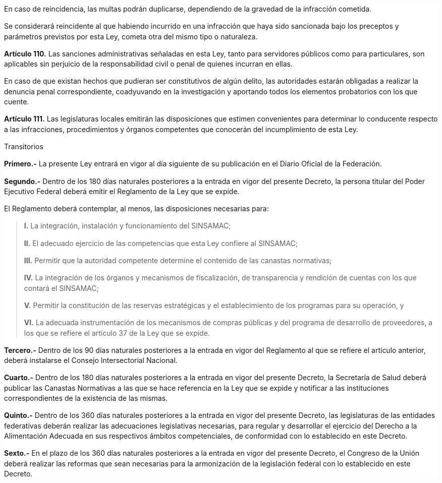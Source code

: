 En caso de reincidencia, las multas podrán duplicarse, dependiendo de la gravedad de la infracción cometida.

Se considerará reincidente al que habiendo incurrido en una infracción que haya sido sancionada bajo los preceptos y parámetros previstos por esta Ley, cometa otra del mismo tipo o naturaleza.

**Artículo 110.** Las sanciones administrativas señaladas en esta Ley, tanto para servidores públicos como para particulares, son aplicables sin perjuicio de la responsabilidad civil o penal de quienes incurran en ellas.

En caso de que existan hechos que pudieran ser constitutivos de algún delito, las autoridades estarán obligadas a realizar la denuncia penal correspondiente, coadyuvando en la investigación y aportando todos los elementos probatorios con los que cuente.

**Artículo 111.** Las legislaturas locales emitirán las disposiciones que estimen convenientes para determinar lo conducente respecto a las infracciones, procedimientos y órganos competentes que conocerán del incumplimiento de esta Ley.

Transitorios

**Primero.-** La presente Ley entrará en vigor al día siguiente de su publicación en el Diario Oficial de la Federación.

**Segundo.-** Dentro de los 180 días naturales posteriores a la entrada en vigor del presente Decreto, la persona titular del Poder Ejecutivo Federal deberá emitir el Reglamento de la Ley que se expide.

El Reglamento deberá contemplar, al menos, las disposiciones necesarias para:

> **I.** La integración, instalación y funcionamiento del SINSAMAC;
>
> **II.** El adecuado ejercicio de las competencias que esta Ley confiere al SINSAMAC;
>
> **III.** Permitir que la autoridad competente determine el contenido de las canastas normativas;
>
> **IV.** La integración de los órganos y mecanismos de fiscalización, de transparencia y rendición de cuentas con los que contará el SINSAMAC;
>
> **V.** Permitir la constitución de las reservas estratégicas y el establecimiento de los programas para su operación, y
>
> **VI.** La adecuada instrumentación de los mecanismos de compras públicas y del programa de desarrollo de proveedores, a los que se refiere el artículo 37 de la Ley que se expide.

**Tercero.-** Dentro de los 90 días naturales posteriores a la entrada en vigor del Reglamento al que se refiere el artículo anterior, deberá instalarse el Consejo Intersectorial Nacional.

**Cuarto.-** Dentro de los 180 días naturales posteriores a la entrada en vigor del presente Decreto, la Secretaría de Salud deberá publicar las Canastas Normativas a las que se hace referencia en la Ley que se expide y notificar a las instituciones correspondientes de la existencia de las mismas.

**Quinto.-** Dentro de los 360 días naturales posteriores a la entrada en vigor del presente Decreto, las legislaturas de las entidades federativas deberán realizar las adecuaciones legislativas necesarias, para regular y desarrollar el ejercicio del Derecho a la Alimentación Adecuada en sus respectivos ámbitos competenciales, de conformidad con lo establecido en este Decreto.

**Sexto.-** En el plazo de los 360 días naturales posteriores a la entrada en vigor del presente Decreto, el Congreso de la Unión deberá realizar las reformas que sean necesarias para la armonización de la legislación federal con lo establecido en este Decreto.
